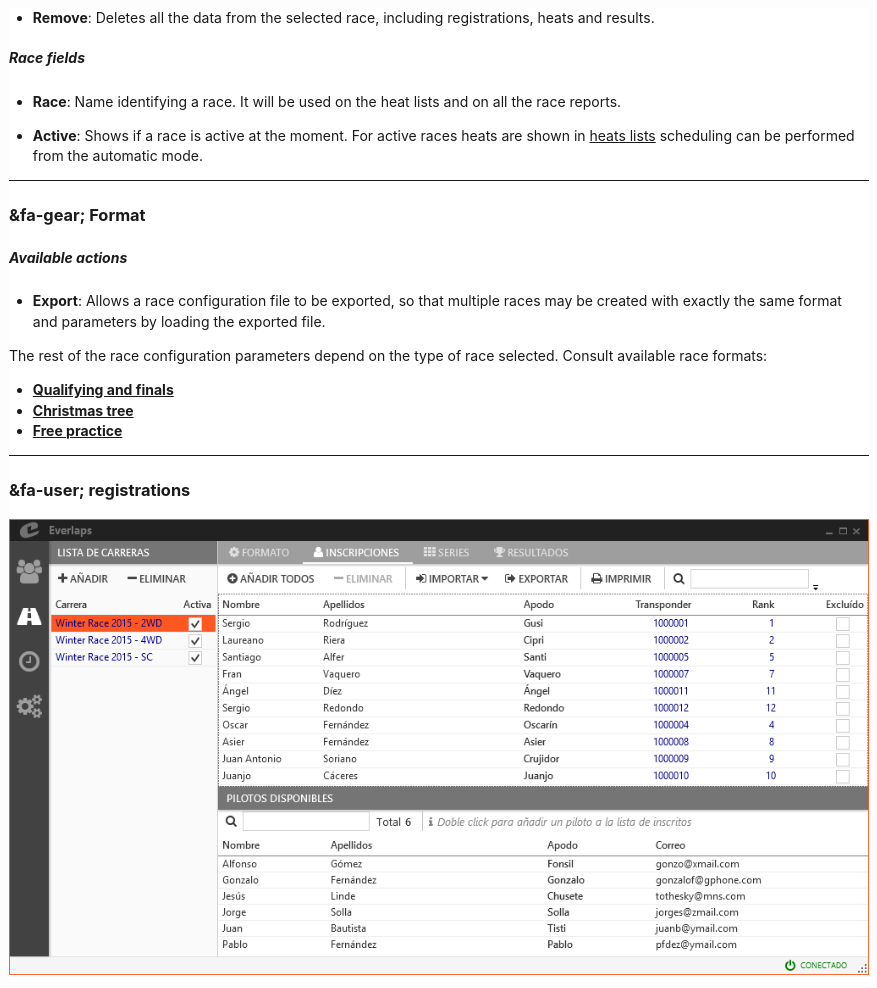 - **Remove**: Deletes all the data from the selected race, including registrations, heats and results.

##### Race fields

- **Race**: Name identifying a race. It will be used on the heat lists and on all the race reports.

- **Active**: Shows if a race is active at the moment. For active races heats are shown in [heats lists](./heats/index.html#mangas_1) scheduling can be performed from the automatic mode.

---

### &fa-gear; Format

##### Available actions

- **Export**: Allows a race configuration file to be exported, so that multiple races may be created with exactly the same format and parameters by loading the exported file.

The rest of the race configuration parameters depend on the type of race selected. Consult available race formats:

- **[Qualifying and finals](../race-formats/qualify-finals/index.html)**
- **[Christmas tree](../race-formats/christmas-tree/index.html)**
- **[Free practice](../race-formats/free-practice/index.html)**

---

### &fa-user; registrations

![Registrations](../img/registrations.png)
